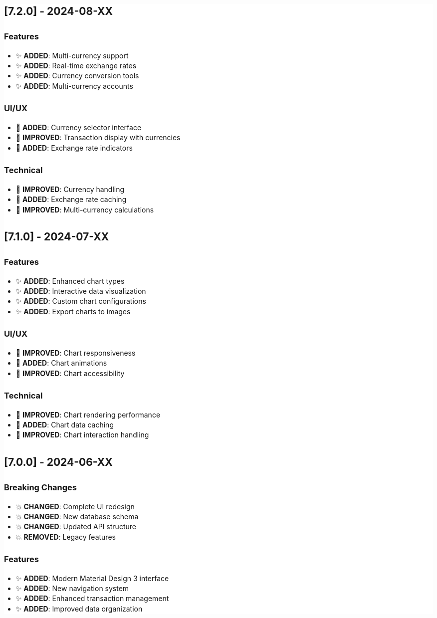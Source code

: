 ## [7.2.0] - 2024-08-XX

### Features
- ✨ **ADDED**: Multi-currency support
- ✨ **ADDED**: Real-time exchange rates
- ✨ **ADDED**: Currency conversion tools
- ✨ **ADDED**: Multi-currency accounts

### UI/UX
- 🎨 **ADDED**: Currency selector interface
- 🎨 **IMPROVED**: Transaction display with currencies
- 🎨 **ADDED**: Exchange rate indicators

### Technical
- 🔧 **IMPROVED**: Currency handling
- 🔧 **ADDED**: Exchange rate caching
- 🔧 **IMPROVED**: Multi-currency calculations

## [7.1.0] - 2024-07-XX

### Features
- ✨ **ADDED**: Enhanced chart types
- ✨ **ADDED**: Interactive data visualization
- ✨ **ADDED**: Custom chart configurations
- ✨ **ADDED**: Export charts to images

### UI/UX
- 🎨 **IMPROVED**: Chart responsiveness
- 🎨 **ADDED**: Chart animations
- 🎨 **IMPROVED**: Chart accessibility

### Technical
- 🔧 **IMPROVED**: Chart rendering performance
- 🔧 **ADDED**: Chart data caching
- 🔧 **IMPROVED**: Chart interaction handling

## [7.0.0] - 2024-06-XX

### Breaking Changes
- 💥 **CHANGED**: Complete UI redesign
- 💥 **CHANGED**: New database schema
- 💥 **CHANGED**: Updated API structure
- 💥 **REMOVED**: Legacy features

### Features
- ✨ **ADDED**: Modern Material Design 3 interface
- ✨ **ADDED**: New navigation system
- ✨ **ADDED**: Enhanced transaction management
- ✨ **ADDED**: Improved data organization
